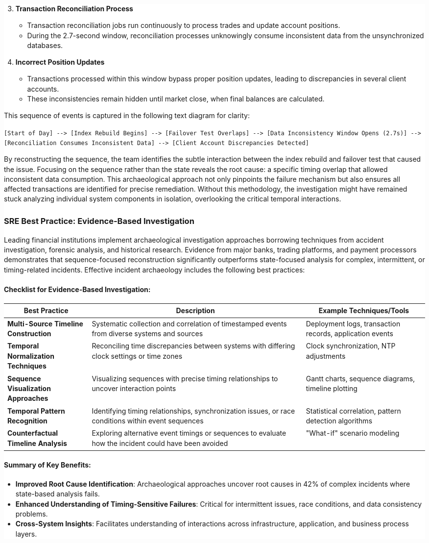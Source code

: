 3. **Transaction Reconciliation Process**

   - Transaction reconciliation jobs run continuously to process trades and update account positions.
   - During the 2.7-second window, reconciliation processes unknowingly consume inconsistent data from the unsynchronized databases.

4. **Incorrect Position Updates**

   - Transactions processed within this window bypass proper position updates, leading to discrepancies in several client accounts.
   - These inconsistencies remain hidden until market close, when final balances are calculated.

This sequence of events is captured in the following text diagram for clarity:

```
[Start of Day] --> [Index Rebuild Begins] --> [Failover Test Overlaps] --> [Data Inconsistency Window Opens (2.7s)] --> [Reconciliation Consumes Inconsistent Data] --> [Client Account Discrepancies Detected]
```

By reconstructing the sequence, the team identifies the subtle interaction between the index rebuild and failover test that caused the issue. Focusing on the sequence rather than the state reveals the root cause: a specific timing overlap that allowed inconsistent data consumption. This archaeological approach not only pinpoints the failure mechanism but also ensures all affected transactions are identified for precise remediation. Without this methodology, the investigation might have remained stuck analyzing individual system components in isolation, overlooking the critical temporal interactions.

### SRE Best Practice: Evidence-Based Investigation

Leading financial institutions implement archaeological investigation approaches borrowing techniques from accident investigation, forensic analysis, and historical research. Evidence from major banks, trading platforms, and payment processors demonstrates that sequence-focused reconstruction significantly outperforms state-focused analysis for complex, intermittent, or timing-related incidents. Effective incident archaeology includes the following best practices:

#### Checklist for Evidence-Based Investigation:

| Best Practice | Description | Example Techniques/Tools |
| -------------------------------------- | ----------------------------------------------------------------------------------------------------- | -------------------------------------------------------- |
| **Multi-Source Timeline Construction** | Systematic collection and correlation of timestamped events from diverse systems and sources | Deployment logs, transaction records, application events |
| **Temporal Normalization Techniques** | Reconciling time discrepancies between systems with differing clock settings or time zones | Clock synchronization, NTP adjustments |
| **Sequence Visualization Approaches** | Visualizing sequences with precise timing relationships to uncover interaction points | Gantt charts, sequence diagrams, timeline plotting |
| **Temporal Pattern Recognition** | Identifying timing relationships, synchronization issues, or race conditions within event sequences | Statistical correlation, pattern detection algorithms |
| **Counterfactual Timeline Analysis** | Exploring alternative event timings or sequences to evaluate how the incident could have been avoided | "What-if" scenario modeling |

#### Summary of Key Benefits:

- **Improved Root Cause Identification**: Archaeological approaches uncover root causes in 42% of complex incidents where state-based analysis fails.
- **Enhanced Understanding of Timing-Sensitive Failures**: Critical for intermittent issues, race conditions, and data consistency problems.
- **Cross-System Insights**: Facilitates understanding of interactions across infrastructure, application, and business process layers.
